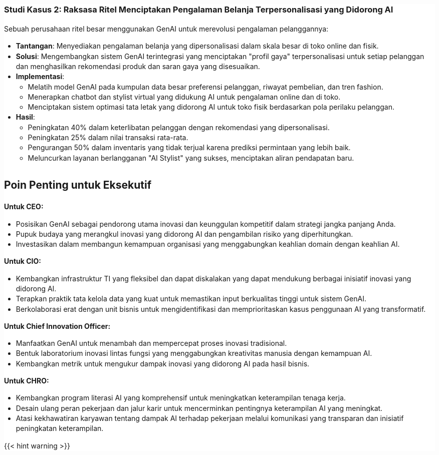 ### Studi Kasus 2: Raksasa Ritel Menciptakan Pengalaman Belanja Terpersonalisasi yang Didorong AI

Sebuah perusahaan ritel besar menggunakan GenAI untuk merevolusi pengalaman pelanggannya:

- **Tantangan**: Menyediakan pengalaman belanja yang dipersonalisasi dalam skala besar di toko online dan fisik.
- **Solusi**: Mengembangkan sistem GenAI terintegrasi yang menciptakan "profil gaya" terpersonalisasi untuk setiap pelanggan dan menghasilkan rekomendasi produk dan saran gaya yang disesuaikan.
- **Implementasi**: 
  - Melatih model GenAI pada kumpulan data besar preferensi pelanggan, riwayat pembelian, dan tren fashion.
  - Menerapkan chatbot dan stylist virtual yang didukung AI untuk pengalaman online dan di toko.
  - Menciptakan sistem optimasi tata letak yang didorong AI untuk toko fisik berdasarkan pola perilaku pelanggan.
- **Hasil**:
  - Peningkatan 40% dalam keterlibatan pelanggan dengan rekomendasi yang dipersonalisasi.
  - Peningkatan 25% dalam nilai transaksi rata-rata.
  - Pengurangan 50% dalam inventaris yang tidak terjual karena prediksi permintaan yang lebih baik.
  - Meluncurkan layanan berlangganan "AI Stylist" yang sukses, menciptakan aliran pendapatan baru.

## Poin Penting untuk Eksekutif

**Untuk CEO:**
- Posisikan GenAI sebagai pendorong utama inovasi dan keunggulan kompetitif dalam strategi jangka panjang Anda.
- Pupuk budaya yang merangkul inovasi yang didorong AI dan pengambilan risiko yang diperhitungkan.
- Investasikan dalam membangun kemampuan organisasi yang menggabungkan keahlian domain dengan keahlian AI.

**Untuk CIO:**
- Kembangkan infrastruktur TI yang fleksibel dan dapat diskalakan yang dapat mendukung berbagai inisiatif inovasi yang didorong AI.
- Terapkan praktik tata kelola data yang kuat untuk memastikan input berkualitas tinggi untuk sistem GenAI.
- Berkolaborasi erat dengan unit bisnis untuk mengidentifikasi dan memprioritaskan kasus penggunaan AI yang transformatif.

**Untuk Chief Innovation Officer:**
- Manfaatkan GenAI untuk menambah dan mempercepat proses inovasi tradisional.
- Bentuk laboratorium inovasi lintas fungsi yang menggabungkan kreativitas manusia dengan kemampuan AI.
- Kembangkan metrik untuk mengukur dampak inovasi yang didorong AI pada hasil bisnis.

**Untuk CHRO:**
- Kembangkan program literasi AI yang komprehensif untuk meningkatkan keterampilan tenaga kerja.
- Desain ulang peran pekerjaan dan jalur karir untuk mencerminkan pentingnya keterampilan AI yang meningkat.
- Atasi kekhawatiran karyawan tentang dampak AI terhadap pekerjaan melalui komunikasi yang transparan dan inisiatif peningkatan keterampilan.

{{< hint warning >}}
